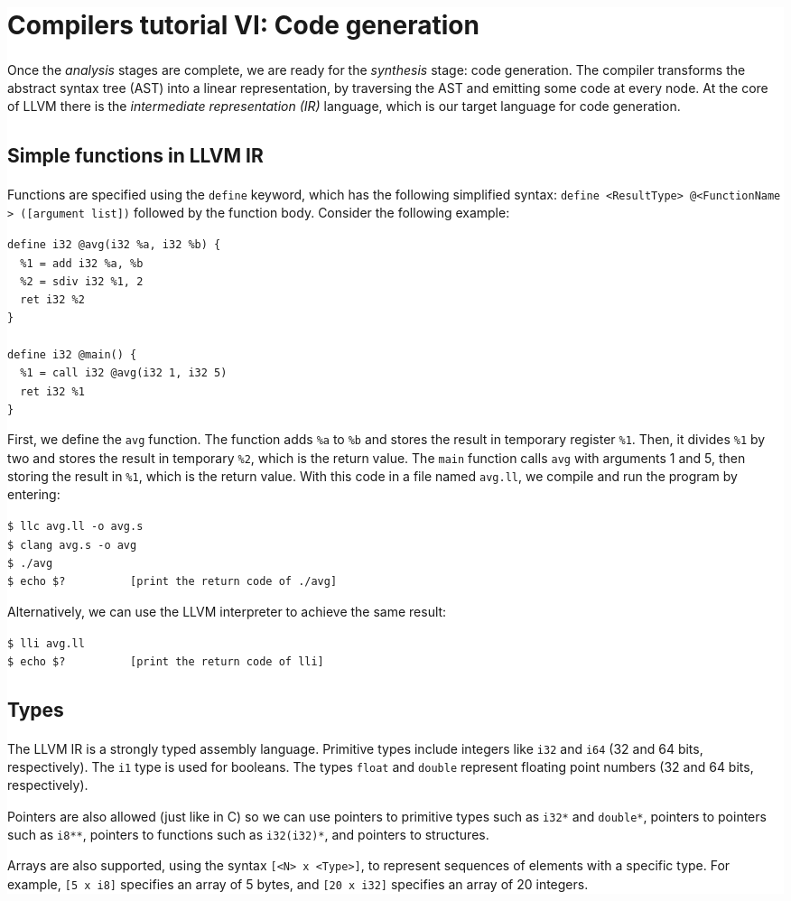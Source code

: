 # Compilers tutorial VI: Code generation

Once the _analysis_ stages are complete, we are ready for the _synthesis_ stage: code generation. The compiler transforms the abstract syntax tree (AST) into a linear representation, by traversing the AST and emitting some code at every node. At the core of LLVM there is the _intermediate representation (IR)_ language, which is our target language for code generation.

## Simple functions in LLVM IR

Functions are specified using the ``define`` keyword, which has the following simplified syntax: ``define <ResultType> @<FunctionName> ([argument list])`` followed by the function body. Consider the following example:

	define i32 @avg(i32 %a, i32 %b) {
	  %1 = add i32 %a, %b
	  %2 = sdiv i32 %1, 2
	  ret i32 %2
	}
	
	define i32 @main() {
	  %1 = call i32 @avg(i32 1, i32 5)
	  ret i32 %1
	}

First, we define the ``avg`` function. The function adds ``%a`` to ``%b`` and stores the result in temporary register ``%1``. Then, it divides ``%1`` by two and stores the result in temporary ``%2``, which is the return value. The ``main`` function calls ``avg`` with arguments 1 and 5, then storing the result in ``%1``, which is the return value. With this code in a file named ``avg.ll``, we compile and run the program by entering:

    $ llc avg.ll -o avg.s
    $ clang avg.s -o avg
    $ ./avg
    $ echo $?          [print the return code of ./avg]

Alternatively, we can use the LLVM interpreter to achieve the same result:

    $ lli avg.ll
    $ echo $?          [print the return code of lli]

## Types

The LLVM IR is a strongly typed assembly language. Primitive types include integers like ``i32`` and ``i64`` (32 and 64 bits, respectively). The ``i1`` type is used for booleans. The types ``float`` and ``double`` represent floating point numbers (32 and 64 bits, respectively).

Pointers are also allowed (just like in C) so we can use pointers to primitive types such as ``i32*`` and ``double*``, pointers to pointers such as ``i8**``, pointers to functions such as ``i32(i32)*``, and pointers to structures.

Arrays are also supported, using the syntax ``[<N> x <Type>]``, to represent sequences of elements with a specific type. For example, ``[5 x i8]`` specifies an array of 5 bytes, and ``[20 x i32]`` specifies an array of 20 integers.
